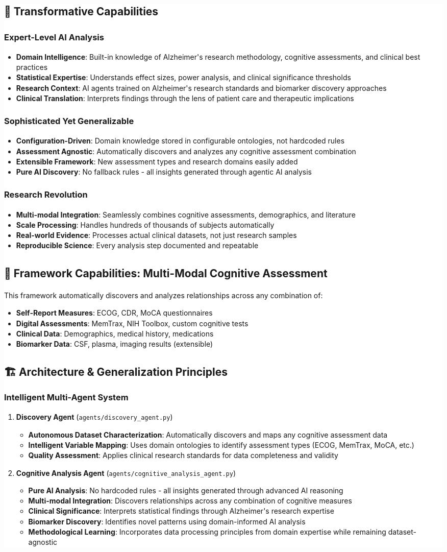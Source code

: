 ## 🚀 Transformative Capabilities

### **Expert-Level AI Analysis**
- **Domain Intelligence**: Built-in knowledge of Alzheimer's research methodology, cognitive assessments, and clinical best practices
- **Statistical Expertise**: Understands effect sizes, power analysis, and clinical significance thresholds
- **Research Context**: AI agents trained on Alzheimer's research standards and biomarker discovery approaches
- **Clinical Translation**: Interprets findings through the lens of patient care and therapeutic implications

### **Sophisticated Yet Generalizable**
- **Configuration-Driven**: Domain knowledge stored in configurable ontologies, not hardcoded rules
- **Assessment Agnostic**: Automatically discovers and analyzes any cognitive assessment combination
- **Extensible Framework**: New assessment types and research domains easily added
- **Pure AI Discovery**: No fallback rules - all insights generated through agentic AI analysis

### **Research Revolution**
- **Multi-modal Integration**: Seamlessly combines cognitive assessments, demographics, and literature
- **Scale Processing**: Handles hundreds of thousands of subjects automatically
- **Real-world Evidence**: Processes actual clinical datasets, not just research samples
- **Reproducible Science**: Every analysis step documented and repeatable

## 🧠 Framework Capabilities: Multi-Modal Cognitive Assessment

This framework automatically discovers and analyzes relationships across any combination of:
- **Self-Report Measures**: ECOG, CDR, MoCA questionnaires  
- **Digital Assessments**: MemTrax, NIH Toolbox, custom cognitive tests
- **Clinical Data**: Demographics, medical history, medications
- **Biomarker Data**: CSF, plasma, imaging results (extensible)

## 🏗️ Architecture & Generalization Principles

### **Intelligent Multi-Agent System**

1. **Discovery Agent** (`agents/discovery_agent.py`)
   - **Autonomous Dataset Characterization**: Automatically discovers and maps any cognitive assessment data
   - **Intelligent Variable Mapping**: Uses domain ontologies to identify assessment types (ECOG, MemTrax, MoCA, etc.)
   - **Quality Assessment**: Applies clinical research standards for data completeness and validity

2. **Cognitive Analysis Agent** (`agents/cognitive_analysis_agent.py`)  
   - **Pure AI Analysis**: No hardcoded rules - all insights generated through advanced AI reasoning
   - **Multi-modal Integration**: Discovers relationships across any combination of cognitive measures
   - **Clinical Significance**: Interprets statistical findings through Alzheimer's research expertise
   - **Biomarker Discovery**: Identifies novel patterns using domain-informed AI analysis
   - **Methodological Learning**: Incorporates data processing principles from domain expertise while remaining dataset-agnostic
